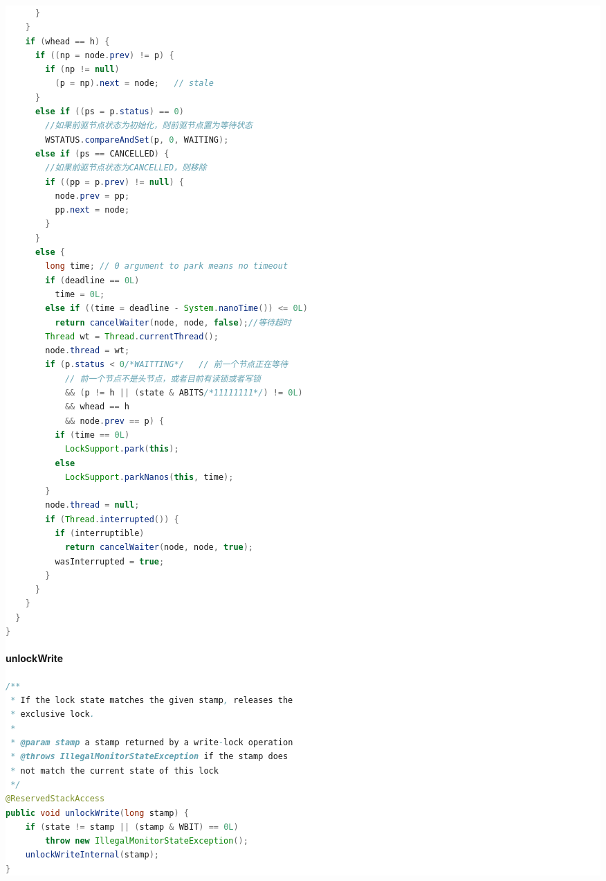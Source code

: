 ```java
      }
    }
    if (whead == h) {
      if ((np = node.prev) != p) {
        if (np != null)
          (p = np).next = node;   // stale
      }
      else if ((ps = p.status) == 0)
        //如果前驱节点状态为初始化，则前驱节点置为等待状态
        WSTATUS.compareAndSet(p, 0, WAITING);
      else if (ps == CANCELLED) {
        //如果前驱节点状态为CANCELLED，则移除
        if ((pp = p.prev) != null) {
          node.prev = pp;
          pp.next = node;
        }
      }
      else {
        long time; // 0 argument to park means no timeout
        if (deadline == 0L)
          time = 0L;
        else if ((time = deadline - System.nanoTime()) <= 0L)
          return cancelWaiter(node, node, false);//等待超时
        Thread wt = Thread.currentThread();
        node.thread = wt;
        if (p.status < 0/*WAITTING*/   // 前一个节点正在等待
            // 前一个节点不是头节点，或者目前有读锁或者写锁
            && (p != h || (state & ABITS/*11111111*/) != 0L) 
            && whead == h 
            && node.prev == p) {
          if (time == 0L)
            LockSupport.park(this);
          else
            LockSupport.parkNanos(this, time);
        }
        node.thread = null;
        if (Thread.interrupted()) {
          if (interruptible)
            return cancelWaiter(node, node, true);
          wasInterrupted = true;
        }
      }
    }
  }
}
```

#### unlockWrite

```java
/**
 * If the lock state matches the given stamp, releases the
 * exclusive lock.
 *
 * @param stamp a stamp returned by a write-lock operation
 * @throws IllegalMonitorStateException if the stamp does
 * not match the current state of this lock
 */
@ReservedStackAccess
public void unlockWrite(long stamp) {
    if (state != stamp || (stamp & WBIT) == 0L)
        throw new IllegalMonitorStateException();
    unlockWriteInternal(stamp);
}
```